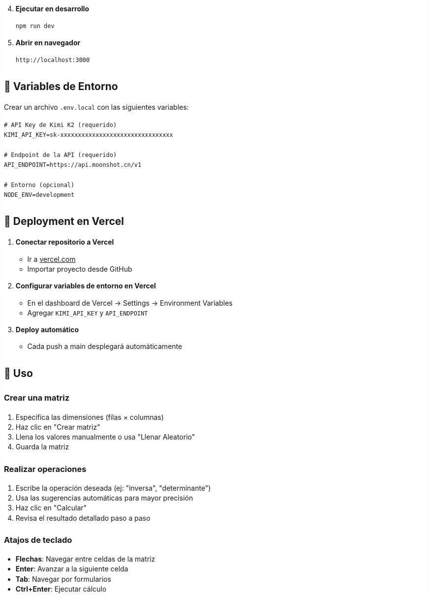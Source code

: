 4. **Ejecutar en desarrollo**
   ```bash
   npm run dev
   ```

5. **Abrir en navegador**
   ```
   http://localhost:3000
   ```

## 🔧 Variables de Entorno

Crear un archivo `.env.local` con las siguientes variables:

```env
# API Key de Kimi K2 (requerido)
KIMI_API_KEY=sk-xxxxxxxxxxxxxxxxxxxxxxxxxxxxxxxx

# Endpoint de la API (requerido)
API_ENDPOINT=https://api.moonshot.cn/v1

# Entorno (opcional)
NODE_ENV=development
```

## 🚀 Deployment en Vercel

1. **Conectar repositorio a Vercel**
   - Ir a [vercel.com](https://vercel.com)
   - Importar proyecto desde GitHub

2. **Configurar variables de entorno en Vercel**
   - En el dashboard de Vercel → Settings → Environment Variables
   - Agregar `KIMI_API_KEY` y `API_ENDPOINT`

3. **Deploy automático**
   - Cada push a main desplegará automáticamente

## 📱 Uso

### Crear una matriz
1. Especifica las dimensiones (filas × columnas)
2. Haz clic en "Crear matriz"
3. Llena los valores manualmente o usa "Llenar Aleatorio"
4. Guarda la matriz

### Realizar operaciones
1. Escribe la operación deseada (ej: "inversa", "determinante")
2. Usa las sugerencias automáticas para mayor precisión
3. Haz clic en "Calcular"
4. Revisa el resultado detallado paso a paso

### Atajos de teclado
- **Flechas**: Navegar entre celdas de la matriz
- **Enter**: Avanzar a la siguiente celda
- **Tab**: Navegar por formularios
- **Ctrl+Enter**: Ejecutar cálculo
